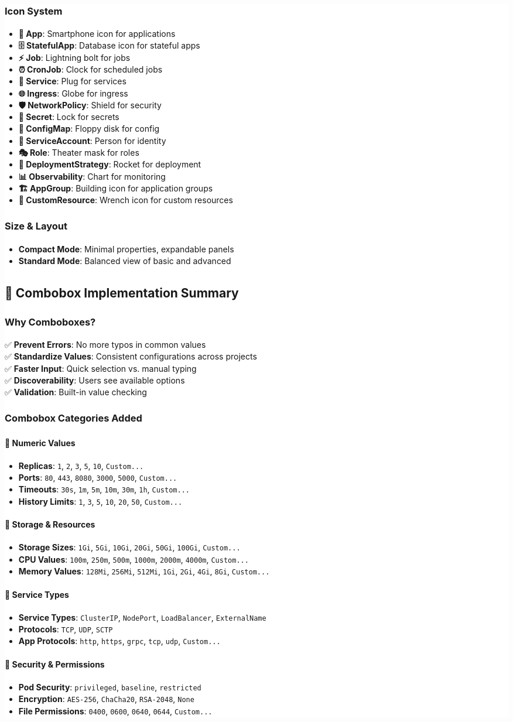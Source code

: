 ### **Icon System**
- **📱 App**: Smartphone icon for applications
- **🗄️ StatefulApp**: Database icon for stateful apps
- **⚡ Job**: Lightning bolt for jobs
- **⏰ CronJob**: Clock for scheduled jobs
- **🔌 Service**: Plug for services
- **🌐 Ingress**: Globe for ingress
- **🛡️ NetworkPolicy**: Shield for security
- **🔐 Secret**: Lock for secrets
- **💾 ConfigMap**: Floppy disk for config
- **👤 ServiceAccount**: Person for identity
- **🎭 Role**: Theater mask for roles
- **🚀 DeploymentStrategy**: Rocket for deployment
- **📊 Observability**: Chart for monitoring
- **🏗️ AppGroup**: Building icon for application groups
- **🔧 CustomResource**: Wrench icon for custom resources

### **Size & Layout**
- **Compact Mode**: Minimal properties, expandable panels
- **Standard Mode**: Balanced view of basic and advanced

## 🎯 **Combobox Implementation Summary**

### **Why Comboboxes?**
✅ **Prevent Errors**: No more typos in common values  
✅ **Standardize Values**: Consistent configurations across projects  
✅ **Faster Input**: Quick selection vs. manual typing  
✅ **Discoverability**: Users see available options  
✅ **Validation**: Built-in value checking  

### **Combobox Categories Added**

#### **🔢 Numeric Values**
- **Replicas**: `1`, `2`, `3`, `5`, `10`, `Custom...`
- **Ports**: `80`, `443`, `8080`, `3000`, `5000`, `Custom...`
- **Timeouts**: `30s`, `1m`, `5m`, `10m`, `30m`, `1h`, `Custom...`
- **History Limits**: `1`, `3`, `5`, `10`, `20`, `50`, `Custom...`

#### **💾 Storage & Resources**
- **Storage Sizes**: `1Gi`, `5Gi`, `10Gi`, `20Gi`, `50Gi`, `100Gi`, `Custom...`
- **CPU Values**: `100m`, `250m`, `500m`, `1000m`, `2000m`, `4000m`, `Custom...`
- **Memory Values**: `128Mi`, `256Mi`, `512Mi`, `1Gi`, `2Gi`, `4Gi`, `8Gi`, `Custom...`

#### **🎯 Service Types**
- **Service Types**: `ClusterIP`, `NodePort`, `LoadBalancer`, `ExternalName`
- **Protocols**: `TCP`, `UDP`, `SCTP`
- **App Protocols**: `http`, `https`, `grpc`, `tcp`, `udp`, `Custom...`

#### **🔐 Security & Permissions**
- **Pod Security**: `privileged`, `baseline`, `restricted`
- **Encryption**: `AES-256`, `ChaCha20`, `RSA-2048`, `None`
- **File Permissions**: `0400`, `0600`, `0640`, `0644`, `Custom...`
